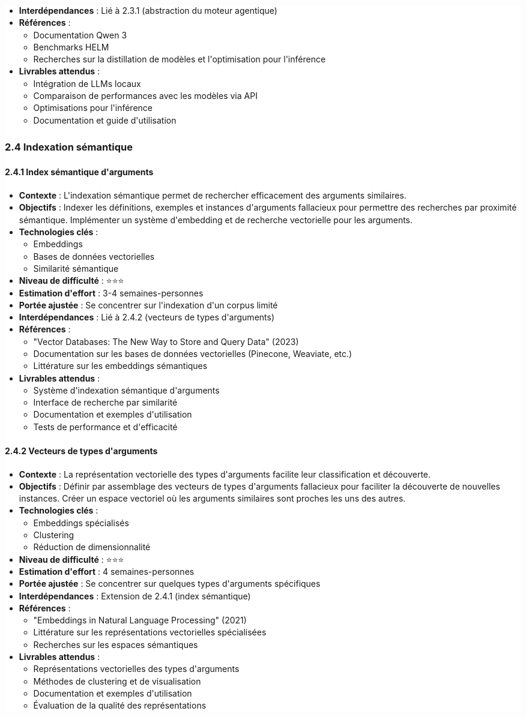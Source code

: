 - **Interdépendances** : Lié à 2.3.1 (abstraction du moteur agentique)
- **Références** :
  - Documentation Qwen 3
  - Benchmarks HELM
  - Recherches sur la distillation de modèles et l'optimisation pour l'inférence
- **Livrables attendus** :
  - Intégration de LLMs locaux
  - Comparaison de performances avec les modèles via API
  - Optimisations pour l'inférence
  - Documentation et guide d'utilisation
### 2.4 Indexation sémantique

#### 2.4.1 Index sémantique d'arguments
- **Contexte** : L'indexation sémantique permet de rechercher efficacement des arguments similaires.
- **Objectifs** : Indexer les définitions, exemples et instances d'arguments fallacieux pour permettre des recherches par proximité sémantique. Implémenter un système d'embedding et de recherche vectorielle pour les arguments.
- **Technologies clés** :
  * Embeddings
  * Bases de données vectorielles
  * Similarité sémantique
- **Niveau de difficulté** : ⭐⭐⭐
- **Estimation d'effort** : 3-4 semaines-personnes
- **Portée ajustée** : Se concentrer sur l'indexation d'un corpus limité
- **Interdépendances** : Lié à 2.4.2 (vecteurs de types d'arguments)
- **Références** :
  - "Vector Databases: The New Way to Store and Query Data" (2023)
  - Documentation sur les bases de données vectorielles (Pinecone, Weaviate, etc.)
  - Littérature sur les embeddings sémantiques
- **Livrables attendus** :
  - Système d'indexation sémantique d'arguments
  - Interface de recherche par similarité
  - Documentation et exemples d'utilisation
  - Tests de performance et d'efficacité

#### 2.4.2 Vecteurs de types d'arguments
- **Contexte** : La représentation vectorielle des types d'arguments facilite leur classification et découverte.
- **Objectifs** : Définir par assemblage des vecteurs de types d'arguments fallacieux pour faciliter la découverte de nouvelles instances. Créer un espace vectoriel où les arguments similaires sont proches les uns des autres.
- **Technologies clés** :
  * Embeddings spécialisés
  * Clustering
  * Réduction de dimensionnalité
- **Niveau de difficulté** : ⭐⭐⭐
- **Estimation d'effort** : 4 semaines-personnes
- **Portée ajustée** : Se concentrer sur quelques types d'arguments spécifiques
- **Interdépendances** : Extension de 2.4.1 (index sémantique)
- **Références** :
  - "Embeddings in Natural Language Processing" (2021)
  - Littérature sur les représentations vectorielles spécialisées
  - Recherches sur les espaces sémantiques
- **Livrables attendus** :
  - Représentations vectorielles des types d'arguments
  - Méthodes de clustering et de visualisation
  - Documentation et exemples d'utilisation
  - Évaluation de la qualité des représentations
